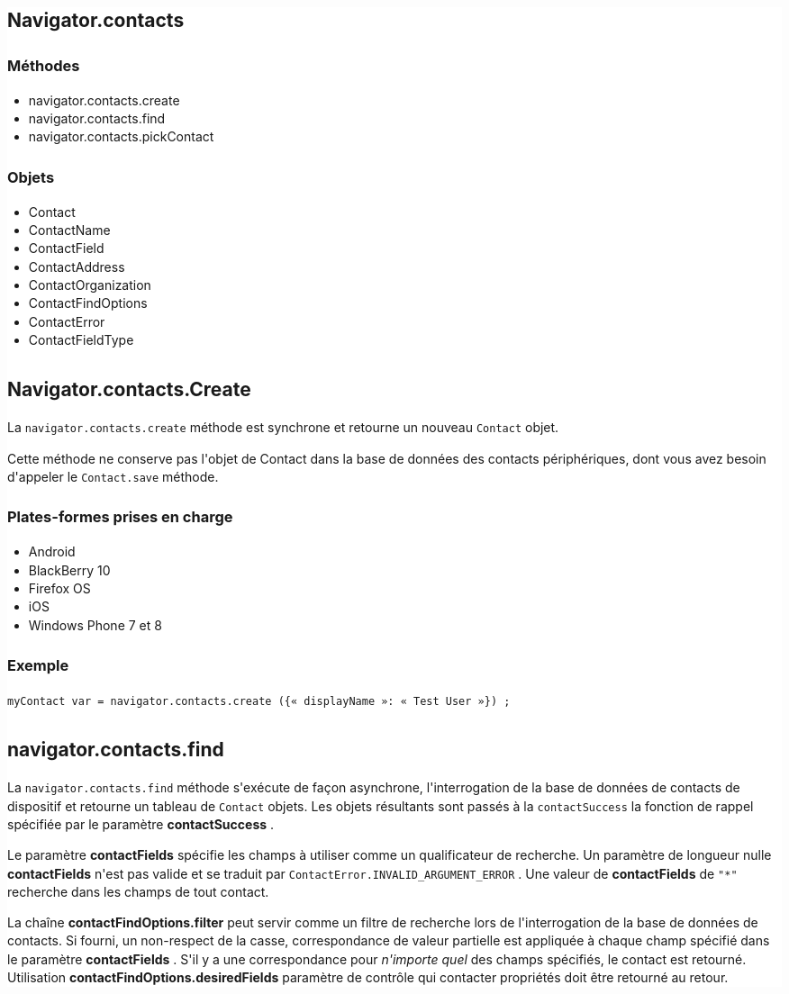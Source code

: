 ## Navigator.contacts

### Méthodes

- navigator.contacts.create
- navigator.contacts.find
- navigator.contacts.pickContact

### Objets

- Contact
- ContactName
- ContactField
- ContactAddress
- ContactOrganization
- ContactFindOptions
- ContactError
- ContactFieldType

## Navigator.contacts.Create

La `navigator.contacts.create` méthode est synchrone et retourne un nouveau `Contact` objet.

Cette méthode ne conserve pas l'objet de Contact dans la base de données des contacts périphériques, dont vous avez besoin d'appeler le `Contact.save` méthode.

### Plates-formes prises en charge

- Android
- BlackBerry 10
- Firefox OS
- iOS
- Windows Phone 7 et 8

### Exemple

    myContact var = navigator.contacts.create ({« displayName »: « Test User »}) ;

## navigator.contacts.find

La `navigator.contacts.find` méthode s'exécute de façon asynchrone, l'interrogation de la base de données de contacts de dispositif et retourne un tableau de `Contact` objets. Les objets résultants sont passés à la `contactSuccess` la fonction de rappel spécifiée par le paramètre **contactSuccess** .

Le paramètre **contactFields** spécifie les champs à utiliser comme un qualificateur de recherche. Un paramètre de longueur nulle **contactFields** n'est pas valide et se traduit par `ContactError.INVALID_ARGUMENT_ERROR` . Une valeur de **contactFields** de `"*"` recherche dans les champs de tout contact.

La chaîne **contactFindOptions.filter** peut servir comme un filtre de recherche lors de l'interrogation de la base de données de contacts. Si fourni, un non-respect de la casse, correspondance de valeur partielle est appliquée à chaque champ spécifié dans le paramètre **contactFields** . S'il y a une correspondance pour _n'importe quel_ des champs spécifiés, le contact est retourné. Utilisation **contactFindOptions.desiredFields** paramètre de contrôle qui contacter propriétés doit être retourné au retour.
